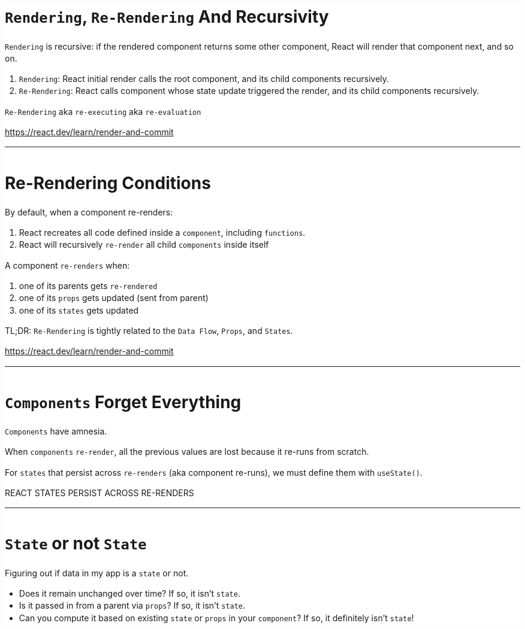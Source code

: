 # `Rendering`, `Re-Rendering` And Recursivity

`Rendering` is recursive: if the rendered component returns some other component, React will render that component next, and so on.

 1. `Rendering`: React initial render calls the root component, and its child components recursively.
 2. `Re-Rendering`: React calls component whose state update triggered the render, and its child components recursively.

`Re-Rendering` aka `re-executing` aka `re-evaluation`

https://react.dev/learn/render-and-commit

-------------------------------------------------------

# Re-Rendering Conditions

By default, when a component re-renders:
 1. React recreates all code defined inside a `component`, including `functions`.
 2. React will recursively `re-render` all child `components` inside itself
 
A component `re-renders` when:
 1. one of its parents gets `re-rendered`
 2. one of its `props` gets updated (sent from parent)
 3. one of its `states` gets updated
 
TL;DR: `Re-Rendering` is tightly related to the `Data Flow`, `Props`, and `States`.

https://react.dev/learn/render-and-commit

-------------------------------------------------------

# `Components` Forget Everything

`Components` have amnesia.

When `components` `re-render`, all the previous values are lost because it re-runs from scratch.

For `states` that persist across `re-renders` (aka component re-runs), we must define them with `useState()`.

REACT STATES PERSIST ACROSS RE-RENDERS

-------------------------------------------------------

# `State` or not `State`

Figuring out if data in my app is a `state` or not.

- Does it remain unchanged over time? If so, it isn’t `state`.
- Is it passed in from a parent via `props`? If so, it isn’t `state`.
- Can you compute it based on existing `state` or `props` in your `component`? If so, it definitely isn’t `state`!
